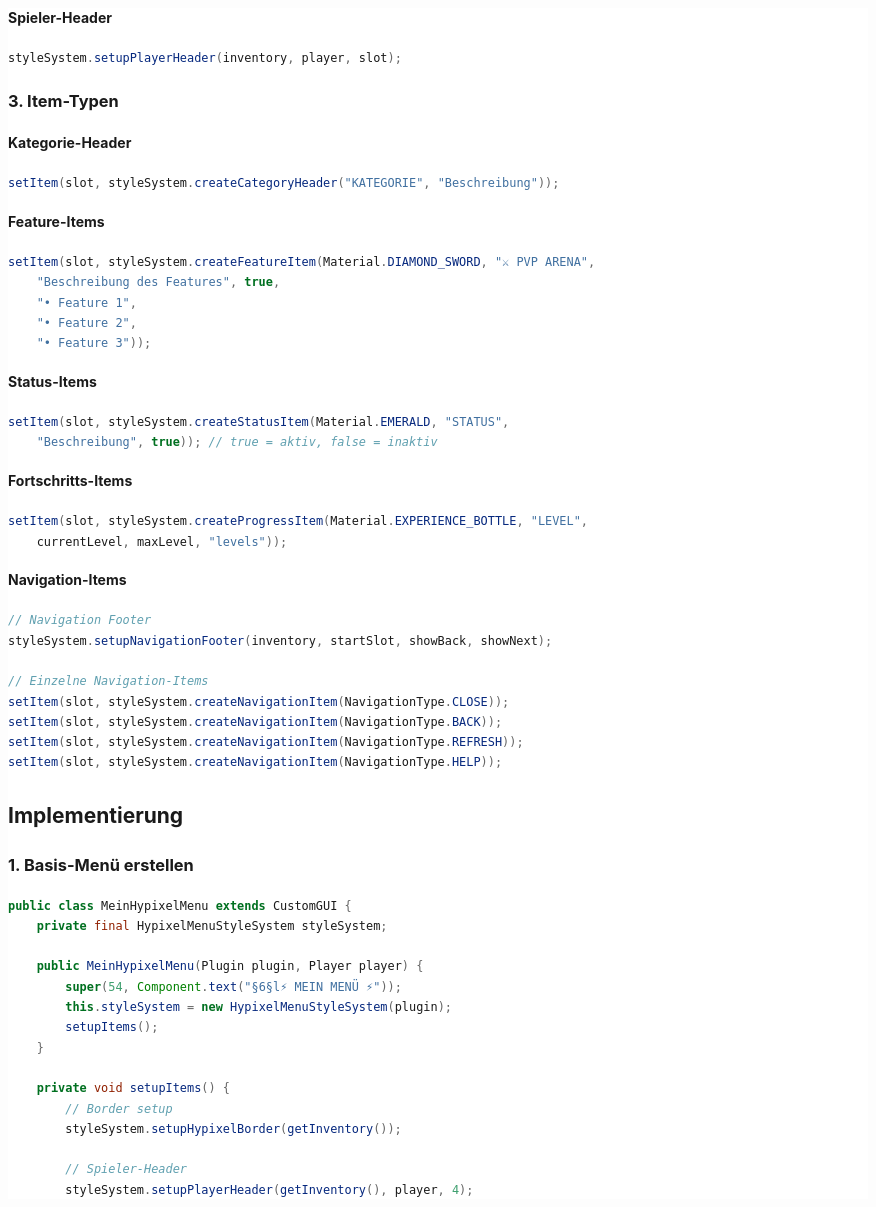 #### Spieler-Header
```java
styleSystem.setupPlayerHeader(inventory, player, slot);
```

### 3. Item-Typen

#### Kategorie-Header
```java
setItem(slot, styleSystem.createCategoryHeader("KATEGORIE", "Beschreibung"));
```

#### Feature-Items
```java
setItem(slot, styleSystem.createFeatureItem(Material.DIAMOND_SWORD, "⚔️ PVP ARENA", 
    "Beschreibung des Features", true,
    "• Feature 1",
    "• Feature 2",
    "• Feature 3"));
```

#### Status-Items
```java
setItem(slot, styleSystem.createStatusItem(Material.EMERALD, "STATUS", 
    "Beschreibung", true)); // true = aktiv, false = inaktiv
```

#### Fortschritts-Items
```java
setItem(slot, styleSystem.createProgressItem(Material.EXPERIENCE_BOTTLE, "LEVEL", 
    currentLevel, maxLevel, "levels"));
```

#### Navigation-Items
```java
// Navigation Footer
styleSystem.setupNavigationFooter(inventory, startSlot, showBack, showNext);

// Einzelne Navigation-Items
setItem(slot, styleSystem.createNavigationItem(NavigationType.CLOSE));
setItem(slot, styleSystem.createNavigationItem(NavigationType.BACK));
setItem(slot, styleSystem.createNavigationItem(NavigationType.REFRESH));
setItem(slot, styleSystem.createNavigationItem(NavigationType.HELP));
```

## Implementierung

### 1. Basis-Menü erstellen

```java
public class MeinHypixelMenu extends CustomGUI {
    private final HypixelMenuStyleSystem styleSystem;
    
    public MeinHypixelMenu(Plugin plugin, Player player) {
        super(54, Component.text("§6§l⚡ MEIN MENÜ ⚡"));
        this.styleSystem = new HypixelMenuStyleSystem(plugin);
        setupItems();
    }
    
    private void setupItems() {
        // Border setup
        styleSystem.setupHypixelBorder(getInventory());
        
        // Spieler-Header
        styleSystem.setupPlayerHeader(getInventory(), player, 4);
```